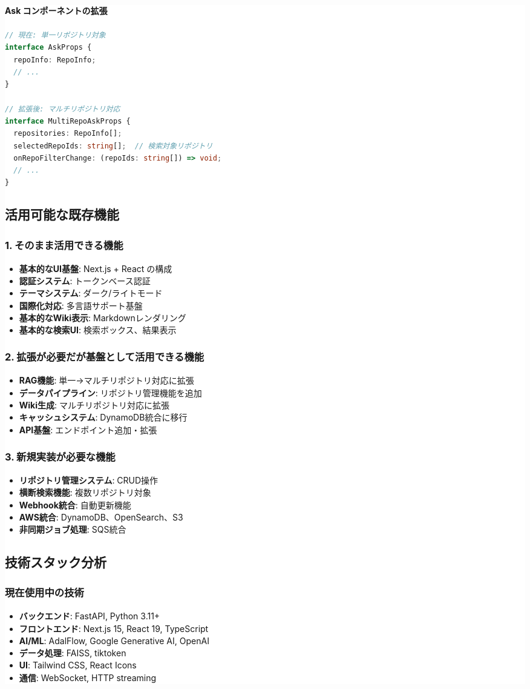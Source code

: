 #### Ask コンポーネントの拡張
```typescript
// 現在: 単一リポジトリ対象
interface AskProps {
  repoInfo: RepoInfo;
  // ...
}

// 拡張後: マルチリポジトリ対応
interface MultiRepoAskProps {
  repositories: RepoInfo[];
  selectedRepoIds: string[];  // 検索対象リポジトリ
  onRepoFilterChange: (repoIds: string[]) => void;
  // ...
}
```

## 活用可能な既存機能

### 1. そのまま活用できる機能
- **基本的なUI基盤**: Next.js + React の構成
- **認証システム**: トークンベース認証
- **テーマシステム**: ダーク/ライトモード
- **国際化対応**: 多言語サポート基盤
- **基本的なWiki表示**: Markdownレンダリング
- **基本的な検索UI**: 検索ボックス、結果表示

### 2. 拡張が必要だが基盤として活用できる機能
- **RAG機能**: 単一→マルチリポジトリ対応に拡張
- **データパイプライン**: リポジトリ管理機能を追加
- **Wiki生成**: マルチリポジトリ対応に拡張
- **キャッシュシステム**: DynamoDB統合に移行
- **API基盤**: エンドポイント追加・拡張

### 3. 新規実装が必要な機能
- **リポジトリ管理システム**: CRUD操作
- **横断検索機能**: 複数リポジトリ対象
- **Webhook統合**: 自動更新機能
- **AWS統合**: DynamoDB、OpenSearch、S3
- **非同期ジョブ処理**: SQS統合

## 技術スタック分析

### 現在使用中の技術
- **バックエンド**: FastAPI, Python 3.11+
- **フロントエンド**: Next.js 15, React 19, TypeScript
- **AI/ML**: AdalFlow, Google Generative AI, OpenAI
- **データ処理**: FAISS, tiktoken
- **UI**: Tailwind CSS, React Icons
- **通信**: WebSocket, HTTP streaming
